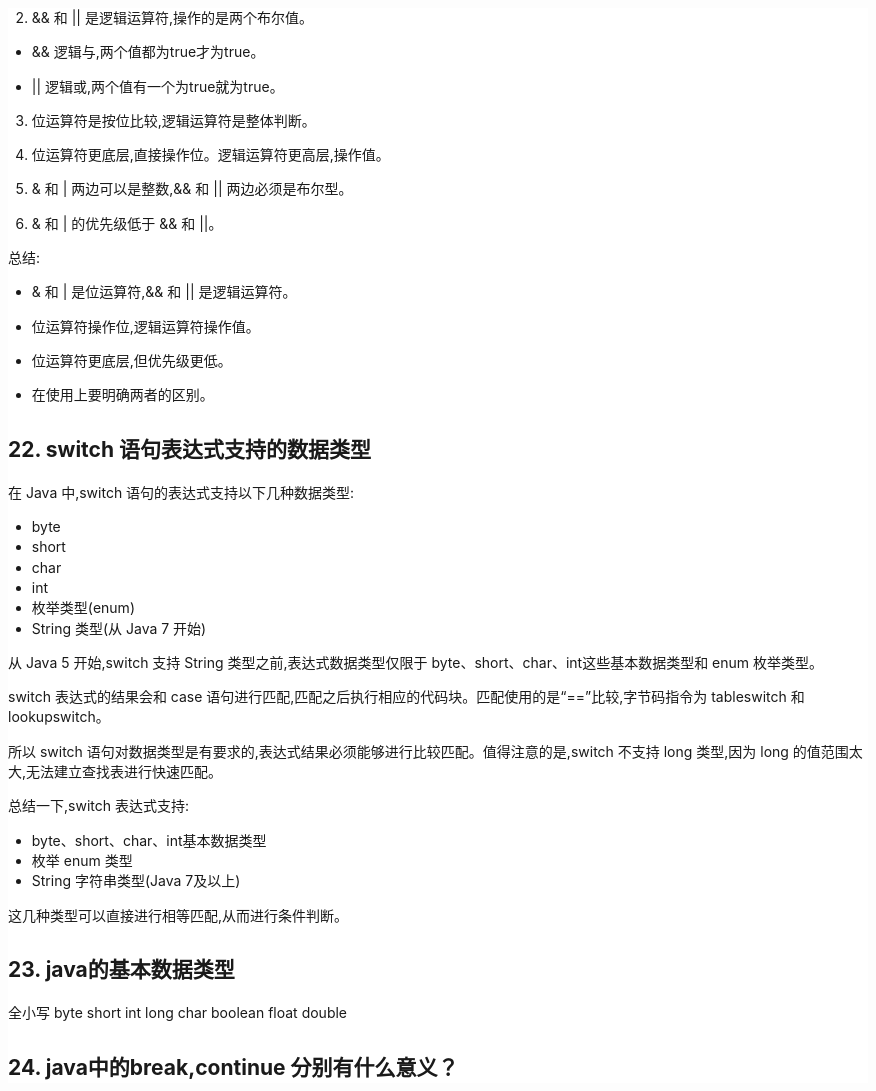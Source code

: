 2. && 和 || 是逻辑运算符,操作的是两个布尔值。

- && 逻辑与,两个值都为true才为true。

- || 逻辑或,两个值有一个为true就为true。

3. 位运算符是按位比较,逻辑运算符是整体判断。

4. 位运算符更底层,直接操作位。逻辑运算符更高层,操作值。

5. & 和 | 两边可以是整数,&& 和 || 两边必须是布尔型。

6. & 和 | 的优先级低于 && 和 ||。

总结:

- & 和 | 是位运算符,&& 和 || 是逻辑运算符。

- 位运算符操作位,逻辑运算符操作值。

- 位运算符更底层,但优先级更低。

- 在使用上要明确两者的区别。



## 22. switch 语句表达式支持的数据类型
在 Java 中,switch 语句的表达式支持以下几种数据类型:

- byte
- short
- char
- int
- 枚举类型(enum)
- String 类型(从 Java 7 开始)

从 Java 5 开始,switch 支持 String 类型之前,表达式数据类型仅限于 byte、short、char、int这些基本数据类型和 enum 枚举类型。

switch 表达式的结果会和 case 语句进行匹配,匹配之后执行相应的代码块。匹配使用的是“==”比较,字节码指令为 tableswitch 和 lookupswitch。

所以 switch 语句对数据类型是有要求的,表达式结果必须能够进行比较匹配。值得注意的是,switch 不支持 long 类型,因为 long 的值范围太大,无法建立查找表进行快速匹配。

总结一下,switch 表达式支持:

- byte、short、char、int基本数据类型
- 枚举 enum 类型
- String 字符串类型(Java 7及以上)

这几种类型可以直接进行相等匹配,从而进行条件判断。


## 23. java的基本数据类型

全小写
byte short int long 
char
boolean 
float double 

## 24. java中的break,continue 分别有什么意义？
